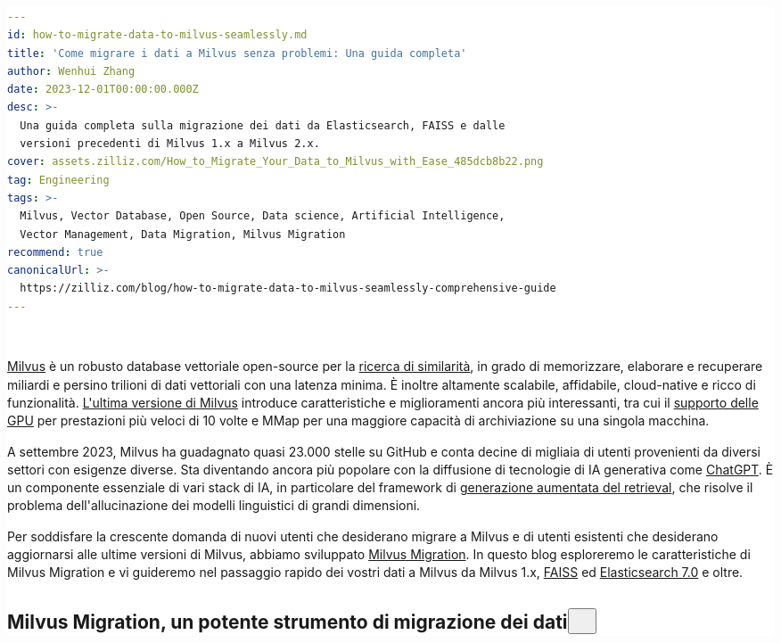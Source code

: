 ```yaml
---
id: how-to-migrate-data-to-milvus-seamlessly.md
title: 'Come migrare i dati a Milvus senza problemi: Una guida completa'
author: Wenhui Zhang
date: 2023-12-01T00:00:00.000Z
desc: >-
  Una guida completa sulla migrazione dei dati da Elasticsearch, FAISS e dalle
  versioni precedenti di Milvus 1.x a Milvus 2.x.
cover: assets.zilliz.com/How_to_Migrate_Your_Data_to_Milvus_with_Ease_485dcb8b22.png
tag: Engineering
tags: >-
  Milvus, Vector Database, Open Source, Data science, Artificial Intelligence,
  Vector Management, Data Migration, Milvus Migration
recommend: true
canonicalUrl: >-
  https://zilliz.com/blog/how-to-migrate-data-to-milvus-seamlessly-comprehensive-guide
---
```

<p>
  <span class="img-wrapper">
    <img translate="no" src="https://assets.zilliz.com/How_to_Migrate_Your_Data_to_Milvus_with_Ease_485dcb8b22.png" alt="" class="doc-image" id="" />
    <span></span>
  </span>
</p>
<p><a href="https://milvus.io/">Milvus</a> è un robusto database vettoriale open-source per la <a href="https://zilliz.com/learn/vector-similarity-search">ricerca di similarità</a>, in grado di memorizzare, elaborare e recuperare miliardi e persino trilioni di dati vettoriali con una latenza minima. È inoltre altamente scalabile, affidabile, cloud-native e ricco di funzionalità. <a href="https://milvus.io/blog/unveiling-milvus-2-3-milestone-release-offering-support-for-gpu-arm64-cdc-and-other-features.md">L'ultima versione di Milvus</a> introduce caratteristiche e miglioramenti ancora più interessanti, tra cui il <a href="https://zilliz.com/blog/getting-started-with-gpu-powered-milvus-unlocking-10x-higher-performance">supporto delle GPU</a> per prestazioni più veloci di 10 volte e MMap per una maggiore capacità di archiviazione su una singola macchina.</p>
<p>A settembre 2023, Milvus ha guadagnato quasi 23.000 stelle su GitHub e conta decine di migliaia di utenti provenienti da diversi settori con esigenze diverse. Sta diventando ancora più popolare con la diffusione di tecnologie di IA generativa come <a href="https://zilliz.com/learn/ChatGPT-Vector-Database-Prompt-as-code">ChatGPT</a>. È un componente essenziale di vari stack di IA, in particolare del framework di <a href="https://zilliz.com/use-cases/llm-retrieval-augmented-generation">generazione aumentata del retrieval</a>, che risolve il problema dell'allucinazione dei modelli linguistici di grandi dimensioni.</p>
<p>Per soddisfare la crescente domanda di nuovi utenti che desiderano migrare a Milvus e di utenti esistenti che desiderano aggiornarsi alle ultime versioni di Milvus, abbiamo sviluppato <a href="https://github.com/zilliztech/milvus-migration">Milvus Migration</a>. In questo blog esploreremo le caratteristiche di Milvus Migration e vi guideremo nel passaggio rapido dei vostri dati a Milvus da Milvus 1.x, <a href="https://zilliz.com/blog/set-up-with-facebook-ai-similarity-search-faiss">FAISS</a> ed <a href="https://zilliz.com/comparison/elastic-vs-milvus">Elasticsearch 7.0</a> e oltre.</p>
<h2 id="Milvus-Migration-a-powerful-data-migration-tool" class="common-anchor-header">Milvus Migration, un potente strumento di migrazione dei dati<button data-href="#Milvus-Migration-a-powerful-data-migration-tool" class="anchor-icon" translate="no">
      <svg translate="no"
        aria-hidden="true"
        focusable="false"
        height="20"
        version="1.1"
        viewBox="0 0 16 16"
        width="16"
      >
        <path
          fill="#0092E4"
          fill-rule="evenodd"